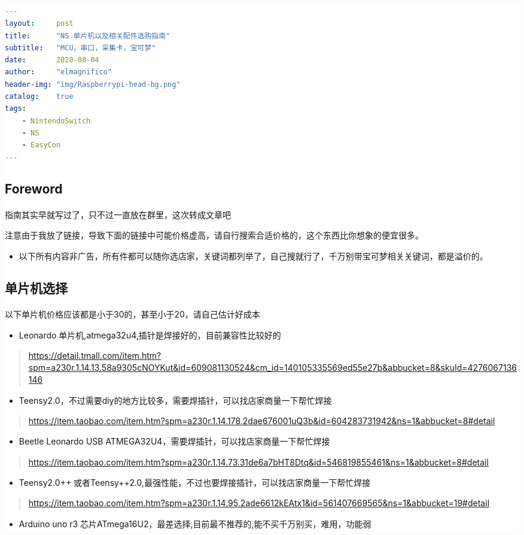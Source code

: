 ```yaml
---
layout:     post
title:      "NS 单片机以及相关配件选购指南"
subtitle:   "MCU，串口，采集卡，宝可梦"
date:       2020-08-04
author:     "elmagnifico"
header-img: "img/Raspberrypi-head-bg.png"
catalog:    true
tags:
    - NintendoSwitch
    - NS
    - EasyCon
---
```


## Foreword

指南其实早就写过了，只不过一直放在群里，这次转成文章吧

注意由于我放了链接，导致下面的链接中可能价格虚高，请自行搜索合适价格的，这个东西比你想象的便宜很多。

- 以下所有内容非广告，所有件都可以随你选店家，关键词都列举了，自己搜就行了，千万别带宝可梦相关关键词，都是溢价的。



## 单片机选择

以下单片机价格应该都是小于30的，甚至小于20，请自己估计好成本

- Leonardo 单片机,atmega32u4,插针是焊接好的，目前兼容性比较好的

> https://detail.tmall.com/item.htm?spm=a230r.1.14.13.58a9305cNOYKut&id=609081130524&cm_id=140105335569ed55e27b&abbucket=8&skuId=4276067136146



- Teensy2.0，不过需要diy的地方比较多，需要焊插针，可以找店家商量一下帮忙焊接

> https://item.taobao.com/item.htm?spm=a230r.1.14.178.2dae676001uQ3b&id=604283731942&ns=1&abbucket=8#detail



- Beetle Leonardo USB ATMEGA32U4，需要焊插针，可以找店家商量一下帮忙焊接

>https://item.taobao.com/item.htm?spm=a230r.1.14.73.31de6a7bHT8Dtq&id=546819855461&ns=1&abbucket=8#detail



- Teensy2.0++ 或者Teensy++2.0,最强性能，不过也要焊接插针，可以找店家商量一下帮忙焊接

>https://item.taobao.com/item.htm?spm=a230r.1.14.95.2ade6612kEAtx1&id=561407669565&ns=1&abbucket=19#detail



- Arduino uno r3 芯片ATmega16U2，最差选择,目前最不推荐的,能不买千万别买，难用，功能弱

